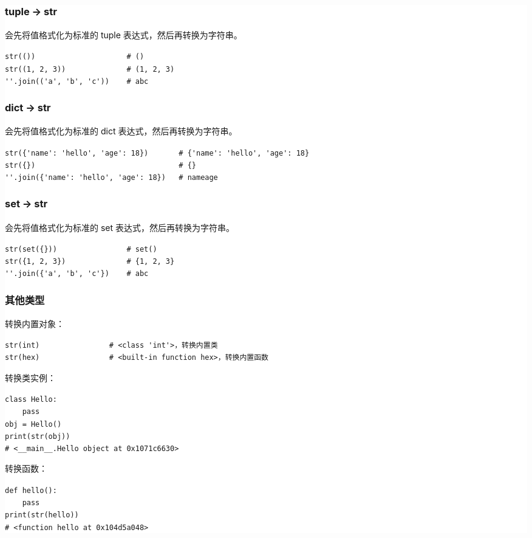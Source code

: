 ### tuple -> str

会先将值格式化为标准的 tuple 表达式，然后再转换为字符串。

```
str(())                     # ()
str((1, 2, 3))              # (1, 2, 3)
''.join(('a', 'b', 'c'))    # abc
```

### dict -> str

会先将值格式化为标准的 dict 表达式，然后再转换为字符串。

```
str({'name': 'hello', 'age': 18})       # {'name': 'hello', 'age': 18}
str({})                                 # {}
''.join({'name': 'hello', 'age': 18})   # nameage
```

### set -> str

会先将值格式化为标准的 set 表达式，然后再转换为字符串。

```
str(set({}))                # set()
str({1, 2, 3})              # {1, 2, 3}
''.join({'a', 'b', 'c'})    # abc
```

### 其他类型

转换内置对象：

```
str(int)                # <class 'int'>，转换内置类
str(hex)                # <built-in function hex>，转换内置函数
```

转换类实例：

```
class Hello:
    pass
obj = Hello()
print(str(obj))
# <__main__.Hello object at 0x1071c6630>
```

转换函数：

```
def hello():
    pass
print(str(hello))
# <function hello at 0x104d5a048>
```
